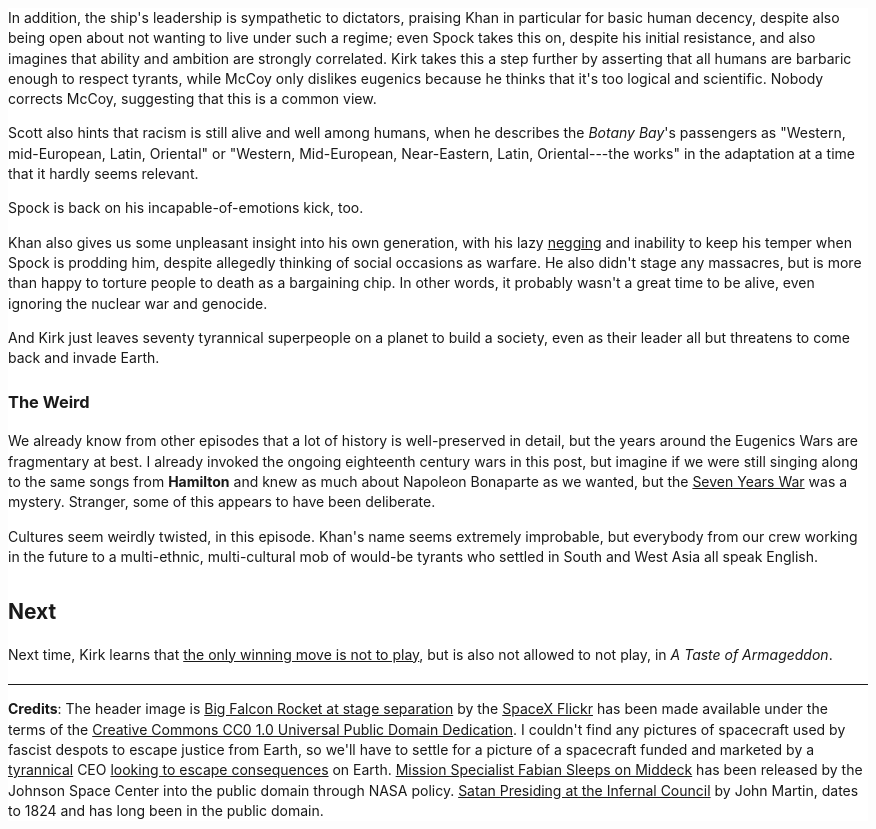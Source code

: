 In addition, the ship's leadership is sympathetic to dictators, praising Khan in particular for basic human decency, despite also being open about not wanting to live under such a regime; even Spock takes this on, despite his initial resistance, and also imagines that ability and ambition are strongly correlated.  Kirk takes this a step further by asserting that all humans are barbaric enough to respect tyrants, while McCoy only dislikes eugenics because he thinks that it's too logical and scientific.  Nobody corrects McCoy, suggesting that this is a common view.

Scott also hints that racism is still alive and well among humans, when he describes the *Botany Bay*'s passengers as "Western, mid-European, Latin, Oriental" or "Western, Mid-European, Near-Eastern, Latin, Oriental---the works" in the adaptation at a time that it hardly seems relevant.

Spock is back on his incapable-of-emotions kick, too.

Khan also gives us some unpleasant insight into his own generation, with his lazy [negging](https://en.wikipedia.org/wiki/Negging) and inability to keep his temper when Spock is prodding him, despite allegedly thinking of social occasions as warfare.  He also didn't stage any massacres, but is more than happy to torture people to death as a bargaining chip.  In other words, it probably wasn't a great time to be alive, even ignoring the nuclear war and genocide.

And Kirk just leaves seventy tyrannical superpeople on a planet to build a society, even as their leader all but threatens to come back and invade Earth.

### The Weird

We already know from other episodes that a lot of history is well-preserved in detail, but the years around the Eugenics Wars are fragmentary at best.  I already invoked the ongoing eighteenth century wars in this post, but imagine if we were still singing along to the same songs from **Hamilton** and knew as much about Napoleon Bonaparte as we wanted, but the [Seven Years War](https://en.wikipedia.org/wiki/Seven_Years'_War) was a mystery.  Stranger, some of this appears to have been deliberate.

Cultures seem weirdly twisted, in this episode.  Khan's name seems extremely improbable, but everybody from our crew working in the future to a multi-ethnic, multi-cultural mob of would-be tyrants who settled in South and West Asia all speak English.

## Next

Next time, Kirk learns that [the only winning move is not to play](https://www.youtube.com/watch?v=uOoXwxqeVzg), but is also not allowed to not play, in *A Taste of Armageddon*.

#### <i class="far fa-hand-spock"></i>

* * *

**Credits**: The header image is [Big Falcon Rocket at stage separation](https://commons.wikimedia.org/wiki/File:BFR_at_stage_separation_2-2018.jpg) by the [SpaceX Flickr](https://www.eso.org) has been made available under the terms of the [Creative Commons CC0 1.0 Universal Public Domain Dedication](https://creativecommons.org/publicdomain/zero/1.0/deed.en).  I couldn't find any pictures of spacecraft used by fascist despots to escape justice from Earth, so we'll have to settle for a picture of a spacecraft funded and marketed by a [tyrannical](https://www.theguardian.com/technology/2018/apr/19/tesla-california-factory-investigated-safety-concerns-model-3) CEO [looking to escape consequences](https://www.coinspeaker.com/elon-musk-inspiration-spacex/) on Earth.  [Mission Specialist Fabian Sleeps on Middeck](https://images.nasa.gov/details-S07-26-1439) has been released by the Johnson Space Center into the public domain through NASA policy.  [Satan Presiding at the Infernal Council](https://commons.wikimedia.org/wiki/File:Martin,_John_-_Satan_presiding_at_the_Infernal_Council_-_1824.JPG) by John Martin, dates to 1824 and has long been in the public domain.
